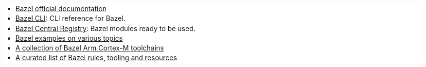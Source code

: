 - [Bazel official documentation](https://bazel.build/docs)
- [Bazel CLI](https://bazel.build/reference/command-line-reference): CLI reference for Bazel.
- [Bazel Central Registry](https://registry.bazel.build/): Bazel modules ready to be used.
- [Bazel examples on various topics](https://github.com/bazelbuild/examples)
- [A collection of Bazel Arm Cortex-M toolchains](https://github.com/bazelembedded/bazel-embedded)
- [A curated list of Bazel rules, tooling and resources](https://awesomebazel.com/)
